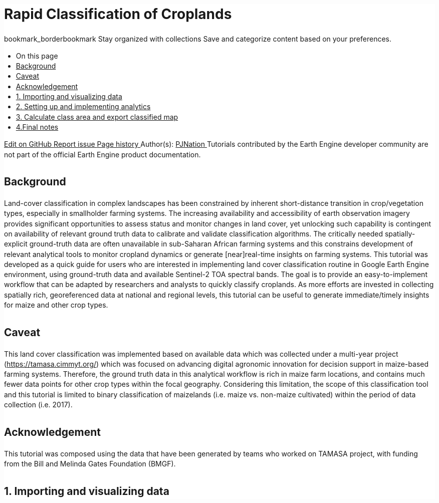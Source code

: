  
#  Rapid Classification of Croplands 
bookmark_borderbookmark Stay organized with collections  Save and categorize content based on your preferences. 
  * On this page
  * [Background](https://developers.google.com/earth-engine/tutorials/community/classify-maizeland-ng#background)
  * [Caveat](https://developers.google.com/earth-engine/tutorials/community/classify-maizeland-ng#caveat)
  * [Acknowledgement](https://developers.google.com/earth-engine/tutorials/community/classify-maizeland-ng#acknowledgement)
  * [1. Importing and visualizing data](https://developers.google.com/earth-engine/tutorials/community/classify-maizeland-ng#1_importing_and_visualizing_data)
  * [2. Setting up and implementing analytics](https://developers.google.com/earth-engine/tutorials/community/classify-maizeland-ng#2_setting_up_and_implementing_analytics)
  * [3. Calculate class area and export classified map](https://developers.google.com/earth-engine/tutorials/community/classify-maizeland-ng#3_calculate_class_area_and_export_classified_map)
  * [4.Final notes](https://developers.google.com/earth-engine/tutorials/community/classify-maizeland-ng#4final_notes)


[ Edit on GitHub ](https://github.com/google/earthengine-community/edit/master/tutorials/classify-maizeland-ng/index.md "Contribute to this article on GitHub.")
[ Report issue ](https://github.com/google/earthengine-community/issues/new?title=Issue%20with%20tutorials/classify-maizeland-ng/index.md&body=Issue%20Description "Report an issue with this article on GitHub.")
[ Page history ](https://github.com/google/earthengine-community/commits/master/tutorials/classify-maizeland-ng/index.md "View changes to this article over time.")
Author(s): [ PJNation ](https://github.com/PJNation "View the profile for PJNation on GitHub")
Tutorials contributed by the Earth Engine developer community are not part of the official Earth Engine product documentation. 
## Background
Land-cover classification in complex landscapes has been constrained by inherent short-distance transition in crop/vegetation types, especially in smallholder farming systems. The increasing availability and accessibility of earth observation imagery provides significant opportunities to assess status and monitor changes in land cover, yet unlocking such capability is contingent on availability of relevant ground truth data to calibrate and validate classification algorithms. The critically needed spatially-explicit ground-truth data are often unavailable in sub-Saharan African farming systems and this constrains development of relevant analytical tools to monitor cropland dynamics or generate [near]real-time insights on farming systems. This tutorial was developed as a quick guide for users who are interested in implementing land cover classification routine in Google Earth Engine environment, using ground-truth data and available Sentinel-2 TOA spectral bands. The goal is to provide an easy-to-implement workflow that can be adapted by researchers and analysts to quickly classify croplands. As more efforts are invested in collecting spatially rich, georeferenced data at national and regional levels, this tutorial can be useful to generate immediate/timely insights for maize and other crop types.
## Caveat
This land cover classification was implemented based on available data which was collected under a multi-year project (https://tamasa.cimmyt.org/) which was focused on advancing digital agronomic innovation for decision support in maize-based farming systems. Therefore, the ground truth data in this analytical workflow is rich in maize farm locations, and contains much fewer data points for other crop types within the focal geography. Considering this limitation, the scope of this classification tool and this tutorial is limited to binary classification of maizelands (i.e. maize vs. non-maize cultivated) within the period of data collection (i.e. 2017).
## Acknowledgement
This tutorial was composed using the data that have been generated by teams who worked on TAMASA project, with funding from the Bill and Melinda Gates Foundation (BMGF).
## 1. Importing and visualizing data